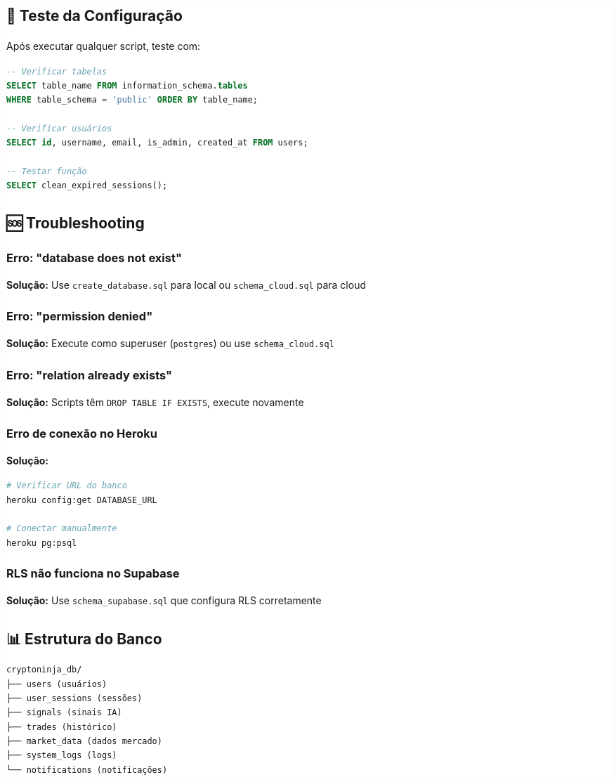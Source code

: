 ## 🧪 Teste da Configuração

Após executar qualquer script, teste com:

```sql
-- Verificar tabelas
SELECT table_name FROM information_schema.tables 
WHERE table_schema = 'public' ORDER BY table_name;

-- Verificar usuários
SELECT id, username, email, is_admin, created_at FROM users;

-- Testar função
SELECT clean_expired_sessions();
```

## 🆘 Troubleshooting

### Erro: "database does not exist"
**Solução:** Use `create_database.sql` para local ou `schema_cloud.sql` para cloud

### Erro: "permission denied"
**Solução:** Execute como superuser (`postgres`) ou use `schema_cloud.sql`

### Erro: "relation already exists"
**Solução:** Scripts têm `DROP TABLE IF EXISTS`, execute novamente

### Erro de conexão no Heroku
**Solução:** 
```bash
# Verificar URL do banco
heroku config:get DATABASE_URL

# Conectar manualmente
heroku pg:psql
```

### RLS não funciona no Supabase
**Solução:** Use `schema_supabase.sql` que configura RLS corretamente

## 📊 Estrutura do Banco

```
cryptoninja_db/
├── users (usuários)
├── user_sessions (sessões)
├── signals (sinais IA)
├── trades (histórico)
├── market_data (dados mercado)
├── system_logs (logs)
└── notifications (notificações)
```
